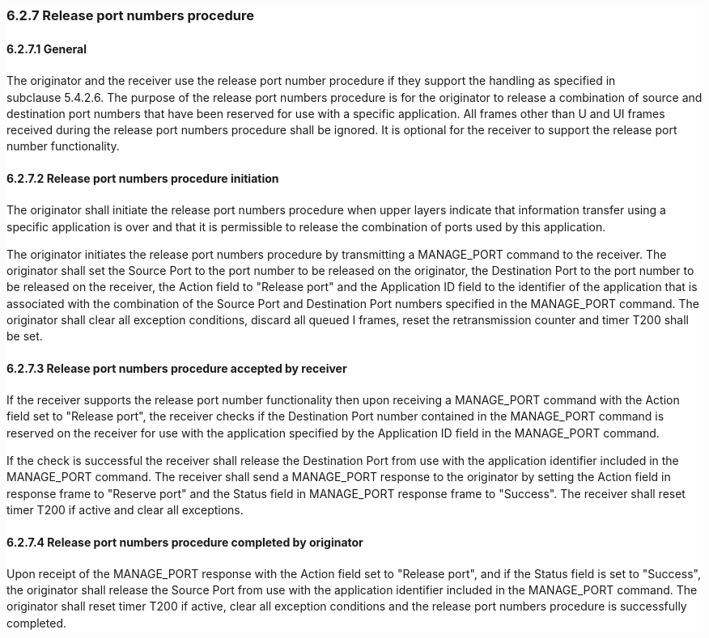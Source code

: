 ### 6.2.7 Release port numbers procedure

#### 6.2.7.1 General

The originator and the receiver use the release port number procedure if
they support the handling as specified in subclause 5.4.2.6. The purpose
of the release port numbers procedure is for the originator to release a
combination of source and destination port numbers that have been
reserved for use with a specific application. All frames other than U
and UI frames received during the release port numbers procedure shall
be ignored. It is optional for the receiver to support the release port
number functionality.

#### 6.2.7.2 Release port numbers procedure initiation

The originator shall initiate the release port numbers procedure when
upper layers indicate that information transfer using a specific
application is over and that it is permissible to release the
combination of ports used by this application.

The originator initiates the release port numbers procedure by
transmitting a MANAGE\_PORT command to the receiver. The originator
shall set the Source Port to the port number to be released on the
originator, the Destination Port to the port number to be released on
the receiver, the Action field to \"Release port\" and the Application
ID field to the identifier of the application that is associated with
the combination of the Source Port and Destination Port numbers
specified in the MANAGE\_PORT command. The originator shall clear all
exception conditions, discard all queued I frames, reset the
retransmission counter and timer T200 shall be set.

#### 6.2.7.3 Release port numbers procedure accepted by receiver

If the receiver supports the release port number functionality then upon
receiving a MANAGE\_PORT command with the Action field set to \"Release
port\", the receiver checks if the Destination Port number contained in
the MANAGE\_PORT command is reserved on the receiver for use with the
application specified by the Application ID field in the MANAGE\_PORT
command.

If the check is successful the receiver shall release the Destination
Port from use with the application identifier included in the
MANAGE\_PORT command. The receiver shall send a MANAGE\_PORT response to
the originator by setting the Action field in response frame to
\"Reserve port\" and the Status field in MANAGE\_PORT response frame to
\"Success\". The receiver shall reset timer T200 if active and clear all
exceptions.

#### 6.2.7.4 Release port numbers procedure completed by originator

Upon receipt of the MANAGE\_PORT response with the Action field set to
\"Release port\", and if the Status field is set to \"Success\", the
originator shall release the Source Port from use with the application
identifier included in the MANAGE\_PORT command. The originator shall
reset timer T200 if active, clear all exception conditions and the
release port numbers procedure is successfully completed.
